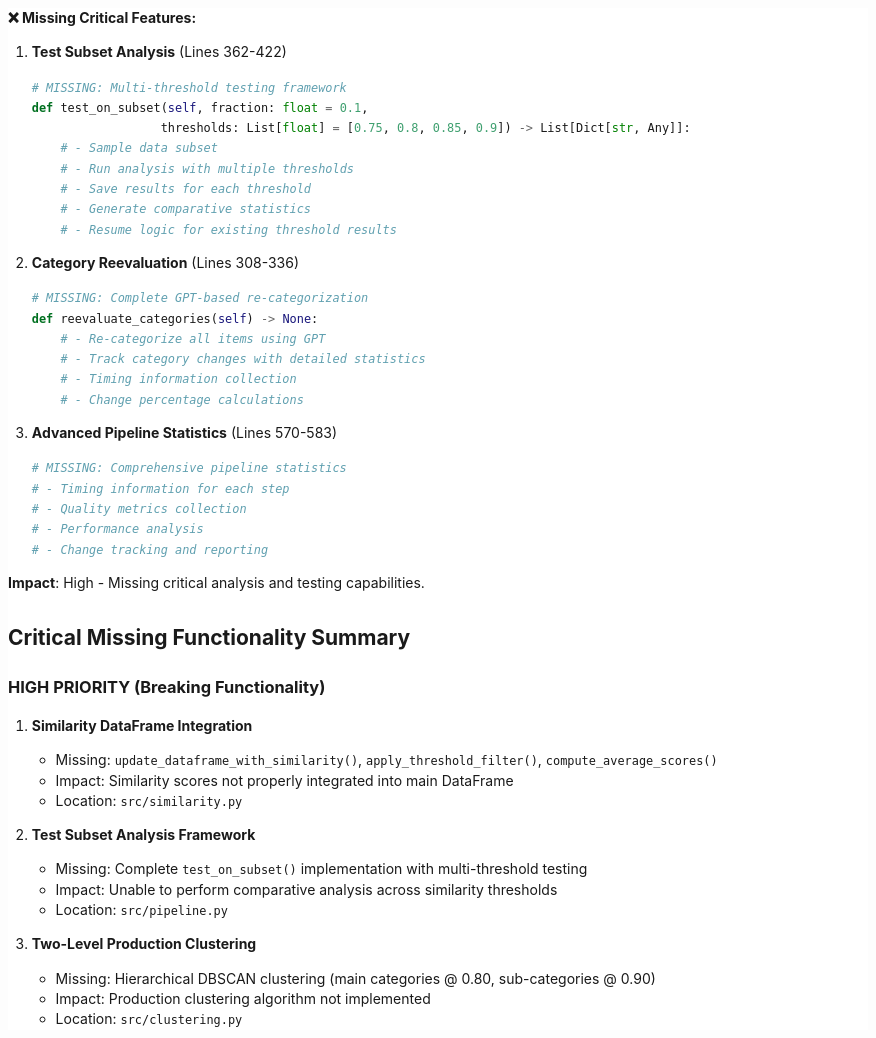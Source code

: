 **❌ Missing Critical Features:**

1. **Test Subset Analysis** (Lines 362-422)
   ```python
   # MISSING: Multi-threshold testing framework
   def test_on_subset(self, fraction: float = 0.1, 
                     thresholds: List[float] = [0.75, 0.8, 0.85, 0.9]) -> List[Dict[str, Any]]:
       # - Sample data subset
       # - Run analysis with multiple thresholds  
       # - Save results for each threshold
       # - Generate comparative statistics
       # - Resume logic for existing threshold results
   ```

2. **Category Reevaluation** (Lines 308-336)
   ```python
   # MISSING: Complete GPT-based re-categorization
   def reevaluate_categories(self) -> None:
       # - Re-categorize all items using GPT
       # - Track category changes with detailed statistics
       # - Timing information collection
       # - Change percentage calculations
   ```

3. **Advanced Pipeline Statistics** (Lines 570-583)
   ```python
   # MISSING: Comprehensive pipeline statistics
   # - Timing information for each step
   # - Quality metrics collection
   # - Performance analysis
   # - Change tracking and reporting
   ```

**Impact**: High - Missing critical analysis and testing capabilities.

## Critical Missing Functionality Summary

### HIGH PRIORITY (Breaking Functionality)

1. **Similarity DataFrame Integration**
   - Missing: `update_dataframe_with_similarity()`, `apply_threshold_filter()`, `compute_average_scores()`
   - Impact: Similarity scores not properly integrated into main DataFrame
   - Location: `src/similarity.py`

2. **Test Subset Analysis Framework**
   - Missing: Complete `test_on_subset()` implementation with multi-threshold testing
   - Impact: Unable to perform comparative analysis across similarity thresholds
   - Location: `src/pipeline.py`

3. **Two-Level Production Clustering**
   - Missing: Hierarchical DBSCAN clustering (main categories @ 0.80, sub-categories @ 0.90)
   - Impact: Production clustering algorithm not implemented
   - Location: `src/clustering.py`
